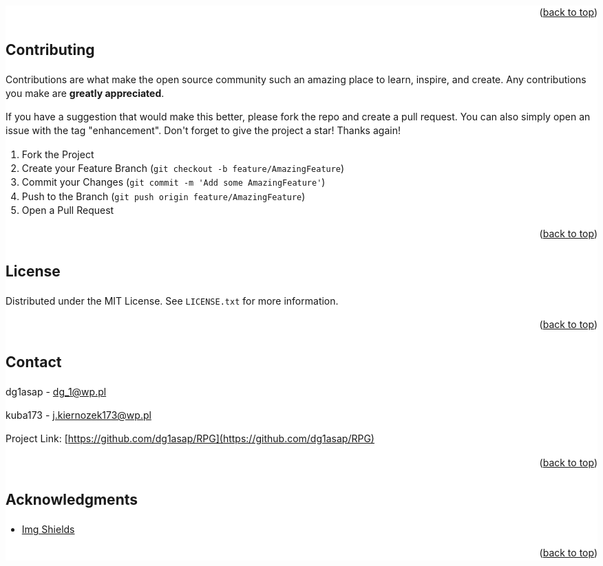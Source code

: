 <p align="right">(<a href="#top">back to top</a>)</p>




## Contributing

Contributions are what make the open source community such an amazing place to learn, inspire, and create. Any contributions you make are **greatly appreciated**.

If you have a suggestion that would make this better, please fork the repo and create a pull request. You can also simply open an issue with the tag "enhancement".
Don't forget to give the project a star! Thanks again!

1. Fork the Project
2. Create your Feature Branch (`git checkout -b feature/AmazingFeature`)
3. Commit your Changes (`git commit -m 'Add some AmazingFeature'`)
4. Push to the Branch (`git push origin feature/AmazingFeature`)
5. Open a Pull Request

<p align="right">(<a href="#top">back to top</a>)</p>




## License

Distributed under the MIT License. See `LICENSE.txt` for more information.

<p align="right">(<a href="#top">back to top</a>)</p>




## Contact

dg1asap - dg_1@wp.pl

kuba173 - j.kiernozek173@wp.pl

Project Link: [https://github.com/dg1asap/RPG](https://github.com/dg1asap/RPG)


<p align="right">(<a href="#top">back to top</a>)</p>




## Acknowledgments

* [Img Shields](https://shields.io)

<p align="right">(<a href="#top">back to top</a>)</p>





[contributors-shield]: https://img.shields.io/github/contributors/dg1asap/RPG.svg?style=for-the-badge
[contributors-url]: https://github.com/dg1asap/RPG/graphs/contributors
[forks-shield]: https://img.shields.io/github/forks/dg1asap/RPG.svg?style=for-the-badge
[forks-url]: https://github.com/dg1asap/RPG/network/members
[stars-shield]: https://img.shields.io/github/stars/dg1asap/RPG.svg?style=for-the-badge
[stars-url]: https://github.com/dg1asap/RPG/stargazers
[issues-shield]: https://img.shields.io/github/issues/dg1asap/RPG.svg?style=for-the-badge
[issues-url]: https://github.com/dg1asap/RPG/issues
[license-shield]: https://img.shields.io/github/license/dg1asap/RPG.svg?style=for-the-badge
[license-url]: https://github.com/dg1asap/RPG/blob/master/LICENSE.txt
